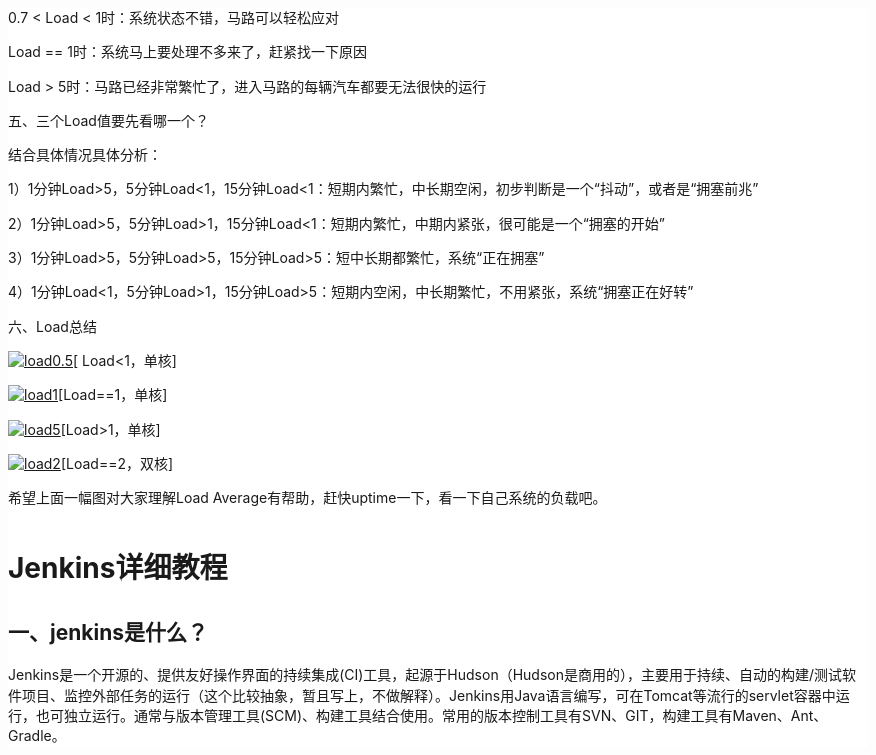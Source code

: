 0.7 < Load < 1时：系统状态不错，马路可以轻松应对

Load == 1时：系统马上要处理不多来了，赶紧找一下原因

Load > 5时：马路已经非常繁忙了，进入马路的每辆汽车都要无法很快的运行



五、三个Load值要先看哪一个？

结合具体情况具体分析：

1）1分钟Load>5，5分钟Load<1，15分钟Load<1：短期内繁忙，中长期空闲，初步判断是一个“抖动”，或者是“拥塞前兆”

2）1分钟Load>5，5分钟Load>1，15分钟Load<1：短期内繁忙，中期内紧张，很可能是一个“拥塞的开始”

3）1分钟Load>5，5分钟Load>5，15分钟Load>5：短中长期都繁忙，系统“正在拥塞”

4）1分钟Load<1，5分钟Load>1，15分钟Load>5：短期内空闲，中长期繁忙，不用紧张，系统“拥塞正在好转”



六、Load总结

[![load0.5](../media/pictures/Utils.assets/load0.5.png)](http://www.habadog.com/wp-content/uploads/2015/02/load0.5.png)[ Load<1，单核]

[![load1](../media/pictures/Utils.assets/load1-1594393995126.png)](http://www.habadog.com/wp-content/uploads/2015/02/load1.png)[Load==1，单核]

[![load5](../media/pictures/Utils.assets/load5.png)](http://www.habadog.com/wp-content/uploads/2015/02/load5.png)[Load>1，单核]

[![load2](../media/pictures/Utils.assets/load2.png)](http://www.habadog.com/wp-content/uploads/2015/02/load2.png)[Load==2，双核]

希望上面一幅图对大家理解Load Average有帮助，赶快uptime一下，看一下自己系统的负载吧。



























# Jenkins详细教程

## 一、jenkins是什么？

​        Jenkins是一个开源的、提供友好操作界面的持续集成(CI)工具，起源于Hudson（Hudson是商用的），主要用于持续、自动的构建/测试软件项目、监控外部任务的运行（这个比较抽象，暂且写上，不做解释）。Jenkins用Java语言编写，可在Tomcat等流行的servlet容器中运行，也可独立运行。通常与版本管理工具(SCM)、构建工具结合使用。常用的版本控制工具有SVN、GIT，构建工具有Maven、Ant、Gradle。
